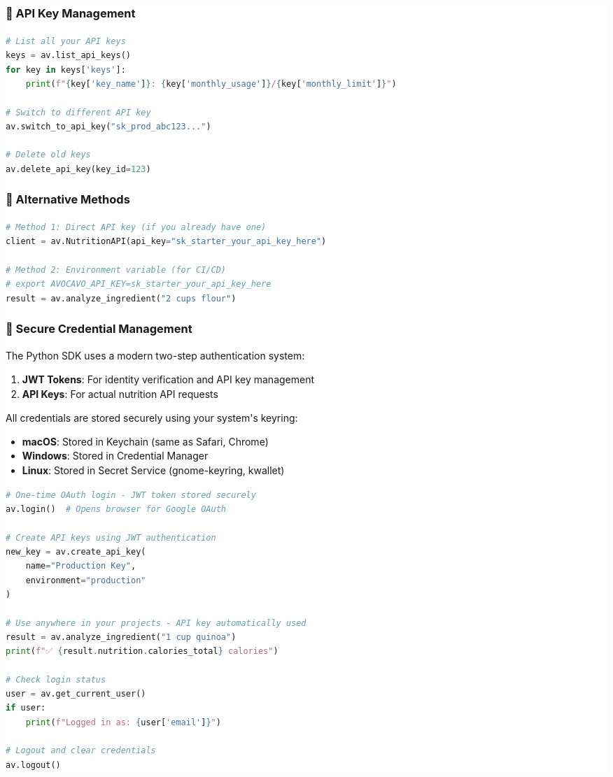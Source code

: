 ### 🔑 API Key Management

```python
# List all your API keys
keys = av.list_api_keys()
for key in keys['keys']:
    print(f"{key['key_name']}: {key['monthly_usage']}/{key['monthly_limit']}")

# Switch to different API key
av.switch_to_api_key("sk_prod_abc123...")

# Delete old keys
av.delete_api_key(key_id=123)
```

### 🚀 Alternative Methods

```python
# Method 1: Direct API key (if you already have one)
client = av.NutritionAPI(api_key="sk_starter_your_api_key_here")

# Method 2: Environment variable (for CI/CD)
# export AVOCAVO_API_KEY=sk_starter_your_api_key_here
result = av.analyze_ingredient("2 cups flour")
```

### 🔐 Secure Credential Management

The Python SDK uses a modern two-step authentication system:

1. **JWT Tokens**: For identity verification and API key management
2. **API Keys**: For actual nutrition API requests

All credentials are stored securely using your system's keyring:

- **macOS**: Stored in Keychain (same as Safari, Chrome)
- **Windows**: Stored in Credential Manager  
- **Linux**: Stored in Secret Service (gnome-keyring, kwallet)

```python
# One-time OAuth login - JWT token stored securely
av.login()  # Opens browser for Google OAuth

# Create API keys using JWT authentication
new_key = av.create_api_key(
    name="Production Key",
    environment="production"
)

# Use anywhere in your projects - API key automatically used
result = av.analyze_ingredient("1 cup quinoa")
print(f"✅ {result.nutrition.calories_total} calories")

# Check login status
user = av.get_current_user()
if user:
    print(f"Logged in as: {user['email']}")
    
# Logout and clear credentials  
av.logout()
```
